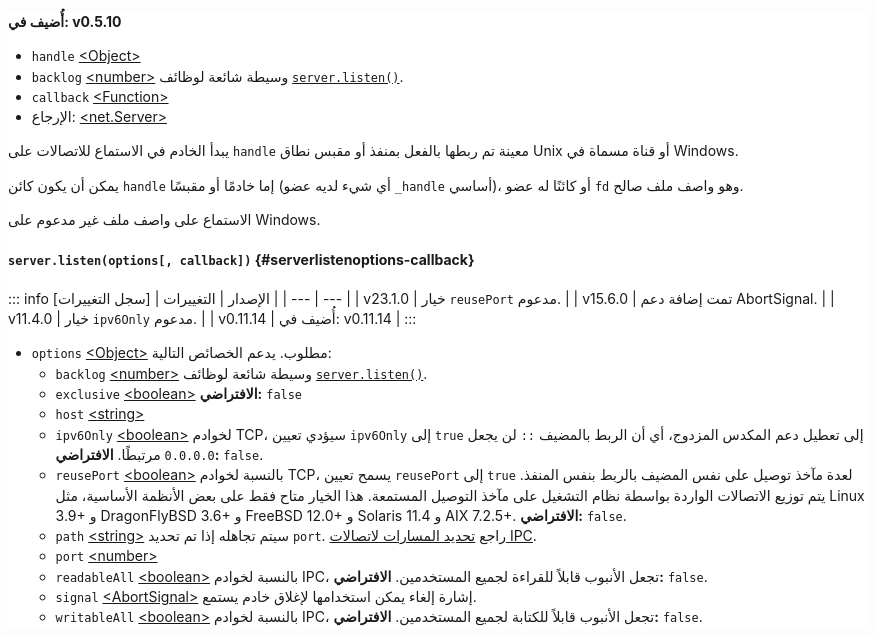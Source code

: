 **أُضيف في: v0.5.10**

- `handle` [\<Object\>](https://developer.mozilla.org/en-US/docs/Web/JavaScript/Reference/Global_Objects/Object)
- `backlog` [\<number\>](https://developer.mozilla.org/en-US/docs/Web/JavaScript/Data_structures#Number_type) وسيطة شائعة لوظائف [`server.listen()`](/ar/nodejs/api/net#serverlisten).
- `callback` [\<Function\>](https://developer.mozilla.org/en-US/docs/Web/JavaScript/Reference/Global_Objects/Function)
- الإرجاع: [\<net.Server\>](/ar/nodejs/api/net#class-netserver)

يبدأ الخادم في الاستماع للاتصالات على `handle` معينة تم ربطها بالفعل بمنفذ أو مقبس نطاق Unix أو قناة مسماة في Windows.

يمكن أن يكون كائن `handle` إما خادمًا أو مقبسًا (أي شيء لديه عضو `_handle` أساسي)، أو كائنًا له عضو `fd` وهو واصف ملف صالح.

الاستماع على واصف ملف غير مدعوم على Windows.

#### `server.listen(options[, callback])` {#serverlistenoptions-callback}


::: info [سجل التغييرات]
| الإصدار | التغييرات |
| --- | --- |
| v23.1.0 | خيار `reusePort` مدعوم. |
| v15.6.0 | تمت إضافة دعم AbortSignal. |
| v11.4.0 | خيار `ipv6Only` مدعوم. |
| v0.11.14 | أُضيف في: v0.11.14 |
:::

- `options` [\<Object\>](https://developer.mozilla.org/en-US/docs/Web/JavaScript/Reference/Global_Objects/Object) مطلوب. يدعم الخصائص التالية:
    - `backlog` [\<number\>](https://developer.mozilla.org/en-US/docs/Web/JavaScript/Data_structures#Number_type) وسيطة شائعة لوظائف [`server.listen()`](/ar/nodejs/api/net#serverlisten).
    - `exclusive` [\<boolean\>](https://developer.mozilla.org/en-US/docs/Web/JavaScript/Data_structures#Boolean_type) **الافتراضي:** `false`
    - `host` [\<string\>](https://developer.mozilla.org/en-US/docs/Web/JavaScript/Data_structures#String_type)
    - `ipv6Only` [\<boolean\>](https://developer.mozilla.org/en-US/docs/Web/JavaScript/Data_structures#Boolean_type) لخوادم TCP، سيؤدي تعيين `ipv6Only` إلى `true` إلى تعطيل دعم المكدس المزدوج، أي أن الربط بالمضيف `::` لن يجعل `0.0.0.0` مرتبطًا. **الافتراضي:** `false`.
    - `reusePort` [\<boolean\>](https://developer.mozilla.org/en-US/docs/Web/JavaScript/Data_structures#Boolean_type) بالنسبة لخوادم TCP، يسمح تعيين `reusePort` إلى `true` لعدة مآخذ توصيل على نفس المضيف بالربط بنفس المنفذ. يتم توزيع الاتصالات الواردة بواسطة نظام التشغيل على مآخذ التوصيل المستمعة. هذا الخيار متاح فقط على بعض الأنظمة الأساسية، مثل Linux 3.9+ و DragonFlyBSD 3.6+ و FreeBSD 12.0+ و Solaris 11.4 و AIX 7.2.5+. **الافتراضي:** `false`.
    - `path` [\<string\>](https://developer.mozilla.org/en-US/docs/Web/JavaScript/Data_structures#String_type) سيتم تجاهله إذا تم تحديد `port`. راجع [تحديد المسارات لاتصالات IPC](/ar/nodejs/api/net#identifying-paths-for-ipc-connections).
    - `port` [\<number\>](https://developer.mozilla.org/en-US/docs/Web/JavaScript/Data_structures#Number_type)
    - `readableAll` [\<boolean\>](https://developer.mozilla.org/en-US/docs/Web/JavaScript/Data_structures#Boolean_type) بالنسبة لخوادم IPC، تجعل الأنبوب قابلاً للقراءة لجميع المستخدمين. **الافتراضي:** `false`.
    - `signal` [\<AbortSignal\>](/ar/nodejs/api/globals#class-abortsignal) إشارة إلغاء يمكن استخدامها لإغلاق خادم يستمع.
    - `writableAll` [\<boolean\>](https://developer.mozilla.org/en-US/docs/Web/JavaScript/Data_structures#Boolean_type) بالنسبة لخوادم IPC، تجعل الأنبوب قابلاً للكتابة لجميع المستخدمين. **الافتراضي:** `false`.
  